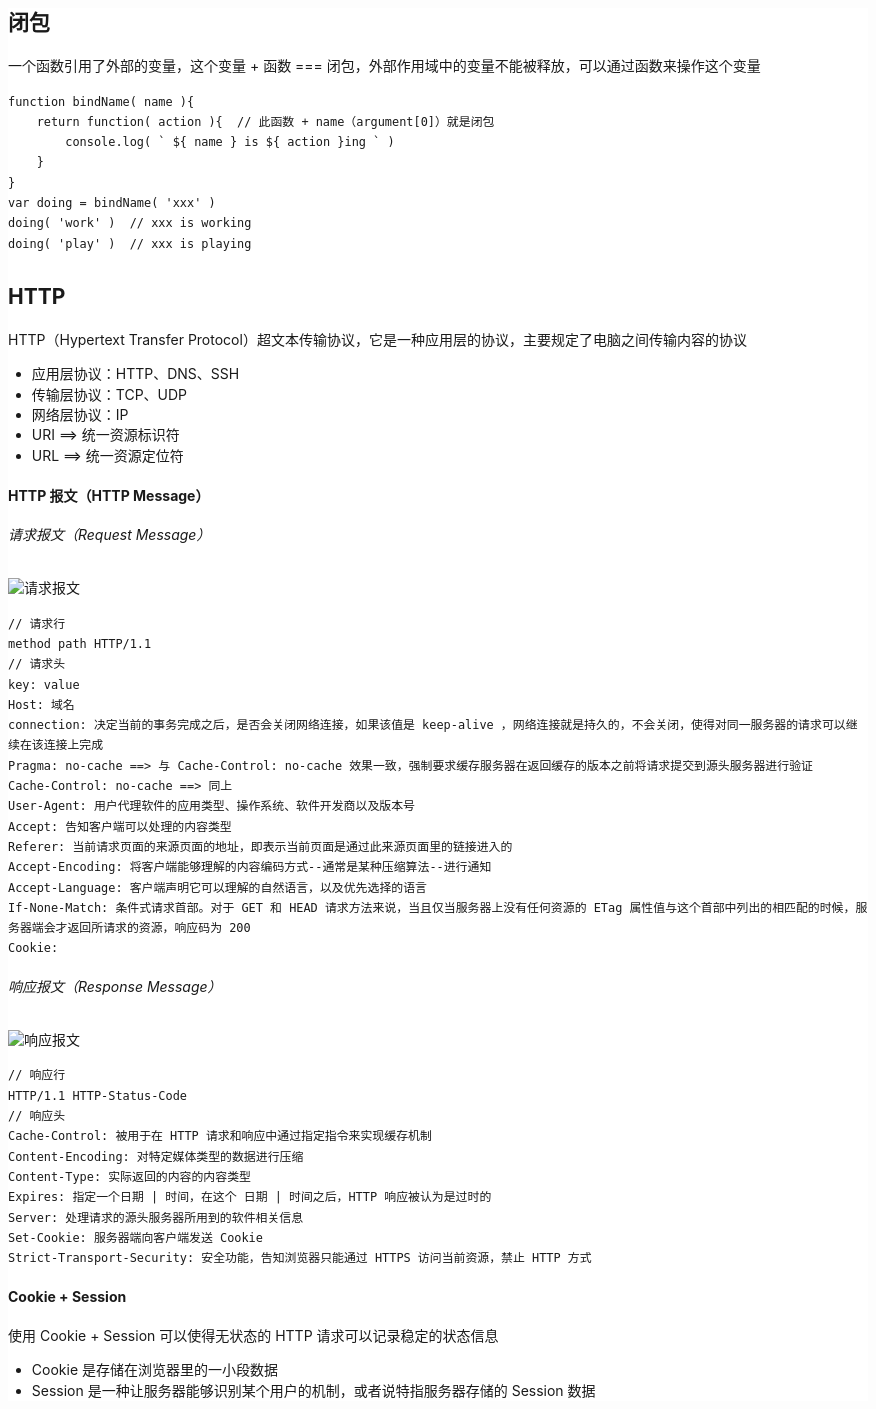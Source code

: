 ## 闭包
一个函数引用了外部的变量，这个变量 + 函数 === 闭包，外部作用域中的变量不能被释放，可以通过函数来操作这个变量
```
function bindName( name ){
    return function( action ){  // 此函数 + name（argument[0]）就是闭包
        console.log( ` ${ name } is ${ action }ing ` )
    }
}
var doing = bindName( 'xxx' )
doing( 'work' )  // xxx is working
doing( 'play' )  // xxx is playing
```

## HTTP
HTTP（Hypertext Transfer Protocol）超文本传输协议，它是一种应用层的协议，主要规定了电脑之间传输内容的协议
- 应用层协议：HTTP、DNS、SSH
- 传输层协议：TCP、UDP
- 网络层协议：IP
- URI ==> 统一资源标识符
- URL ==> 统一资源定位符
#### HTTP 报文（HTTP Message）
###### 请求报文（Request Message）
![请求报文](http://upload-images.jianshu.io/upload_images/9617841-fb7f325b7d9a41d1.png?imageMogr2/auto-orient/strip%7CimageView2/2/w/1240)
```
// 请求行
method path HTTP/1.1
// 请求头
key: value
Host: 域名
connection: 决定当前的事务完成之后，是否会关闭网络连接，如果该值是 keep-alive ，网络连接就是持久的，不会关闭，使得对同一服务器的请求可以继续在该连接上完成
Pragma: no-cache ==> 与 Cache-Control: no-cache 效果一致，强制要求缓存服务器在返回缓存的版本之前将请求提交到源头服务器进行验证
Cache-Control: no-cache ==> 同上
User-Agent: 用户代理软件的应用类型、操作系统、软件开发商以及版本号
Accept: 告知客户端可以处理的内容类型
Referer: 当前请求页面的来源页面的地址，即表示当前页面是通过此来源页面里的链接进入的
Accept-Encoding: 将客户端能够理解的内容编码方式--通常是某种压缩算法--进行通知
Accept-Language: 客户端声明它可以理解的自然语言，以及优先选择的语言
If-None-Match: 条件式请求首部。对于 GET 和 HEAD 请求方法来说，当且仅当服务器上没有任何资源的 ETag 属性值与这个首部中列出的相匹配的时候，服务器端会才返回所请求的资源，响应码为 200
Cookie: 
```

###### 响应报文（Response Message）
![响应报文](http://upload-images.jianshu.io/upload_images/9617841-889b574fe093eb64.png?imageMogr2/auto-orient/strip%7CimageView2/2/w/1240)

```
// 响应行
HTTP/1.1 HTTP-Status-Code 
// 响应头
Cache-Control: 被用于在 HTTP 请求和响应中通过指定指令来实现缓存机制
Content-Encoding: 对特定媒体类型的数据进行压缩
Content-Type: 实际返回的内容的内容类型
Expires: 指定一个日期 | 时间，在这个 日期 | 时间之后，HTTP 响应被认为是过时的
Server: 处理请求的源头服务器所用到的软件相关信息
Set-Cookie: 服务器端向客户端发送 Cookie
Strict-Transport-Security: 安全功能，告知浏览器只能通过 HTTPS 访问当前资源，禁止 HTTP 方式
```
#### Cookie + Session
使用 Cookie + Session 可以使得无状态的 HTTP 请求可以记录稳定的状态信息
- Cookie 是存储在浏览器里的一小段数据
- Session 是一种让服务器能够识别某个用户的机制，或者说特指服务器存储的 Session 数据